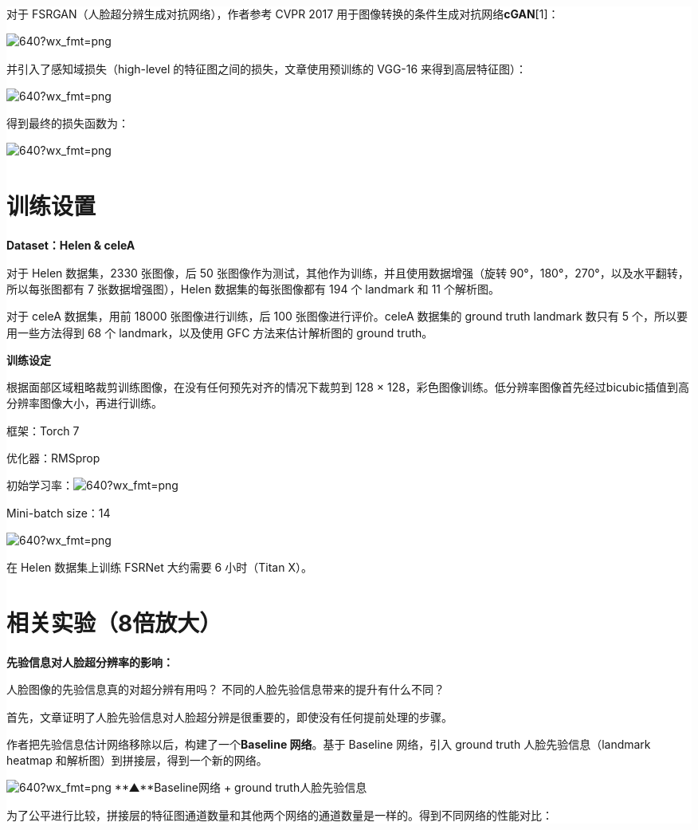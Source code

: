 对于 FSRGAN（人脸超分辨生成对抗网络），作者参考 CVPR 2017 用于图像转换的条件生成对抗网络**cGAN**[1]：

![640?wx_fmt=png](https://ss.csdn.net/p?https://mmbiz.qpic.cn/mmbiz_png/VBcD02jFhgncEFV07nDiapSibOvYUcNxr5kvTQgwyo8ZBfKSjTP1dNzrerMZ6GD2t0vGvOAARHcAZHWt74nntfYw/640?wx_fmt=png)

并引入了感知域损失（high-level 的特征图之间的损失，文章使用预训练的 VGG-16 来得到高层特征图）：

![640?wx_fmt=png](https://ss.csdn.net/p?https://mmbiz.qpic.cn/mmbiz_png/VBcD02jFhgncEFV07nDiapSibOvYUcNxr5OiadvglziaMWuR247PdxqGxFlpA1YgiaVt27lsKxTUxdNnwHKN1X4U80A/640?wx_fmt=png)

得到最终的损失函数为：

![640?wx_fmt=png](https://ss.csdn.net/p?https://mmbiz.qpic.cn/mmbiz_png/VBcD02jFhgncEFV07nDiapSibOvYUcNxr5LiaTfuGS9ffdE95YnqG2s6DqcDDnvU8TPHUv9mgtWraRgHyrEEc7yCQ/640?wx_fmt=png)

# 训练设置

**Dataset：Helen & celeA**

对于 Helen 数据集，2330 张图像，后 50 张图像作为测试，其他作为训练，并且使用数据增强（旋转 90°，180°，270°，以及水平翻转，所以每张图都有 7 张数据增强图），Helen 数据集的每张图像都有 194 个 landmark 和 11 个解析图。

对于 celeA 数据集，用前 18000 张图像进行训练，后 100 张图像进行评价。celeA 数据集的 ground truth landmark 数只有 5 个，所以要用一些方法得到 68 个 landmark，以及使用 GFC 方法来估计解析图的 ground truth。

**训练设定**

根据面部区域粗略裁剪训练图像，在没有任何预先对齐的情况下裁剪到 128 × 128，彩色图像训练。低分辨率图像首先经过bicubic插值到高分辨率图像大小，再进行训练。

框架：Torch 7

优化器：RMSprop

初始学习率：![640?wx_fmt=png](https://ss.csdn.net/p?https://mmbiz.qpic.cn/mmbiz_png/VBcD02jFhgncEFV07nDiapSibOvYUcNxr5rUsmjvsthWia4sPIiadeRQGTTIplITDeuw4Ocs7BxPoFrZicIZL5tkylg/640?wx_fmt=png)

Mini-batch size：14

![640?wx_fmt=png](https://ss.csdn.net/p?https://mmbiz.qpic.cn/mmbiz_png/VBcD02jFhgncEFV07nDiapSibOvYUcNxr5Q19vz6gbk87McOrl1IXln4Tia7GXMm1L3jfgbHYH0oNYicibsfUpfUPaw/640?wx_fmt=png)

在 Helen 数据集上训练 FSRNet 大约需要 6 小时（Titan X）。

# 相关实验（8倍放大）

**先验信息对人脸超分辨率的影响：**

人脸图像的先验信息真的对超分辨有用吗？
不同的人脸先验信息带来的提升有什么不同？

首先，文章证明了人脸先验信息对人脸超分辨是很重要的，即使没有任何提前处理的步骤。

作者把先验信息估计网络移除以后，构建了一个**Baseline 网络**。基于 Baseline 网络，引入 ground truth 人脸先验信息（landmark heatmap 和解析图）到拼接层，得到一个新的网络。

![640?wx_fmt=png](https://ss.csdn.net/p?https://mmbiz.qpic.cn/mmbiz_png/VBcD02jFhgncEFV07nDiapSibOvYUcNxr52B7SWQJib7NRkJ22EwBLSO0lMddO1xplpWE4LnPv6wVJIoUAThaMiang/640?wx_fmt=png)
**▲**Baseline网络 + ground truth人脸先验信息

为了公平进行比较，拼接层的特征图通道数量和其他两个网络的通道数量是一样的。得到不同网络的性能对比：
